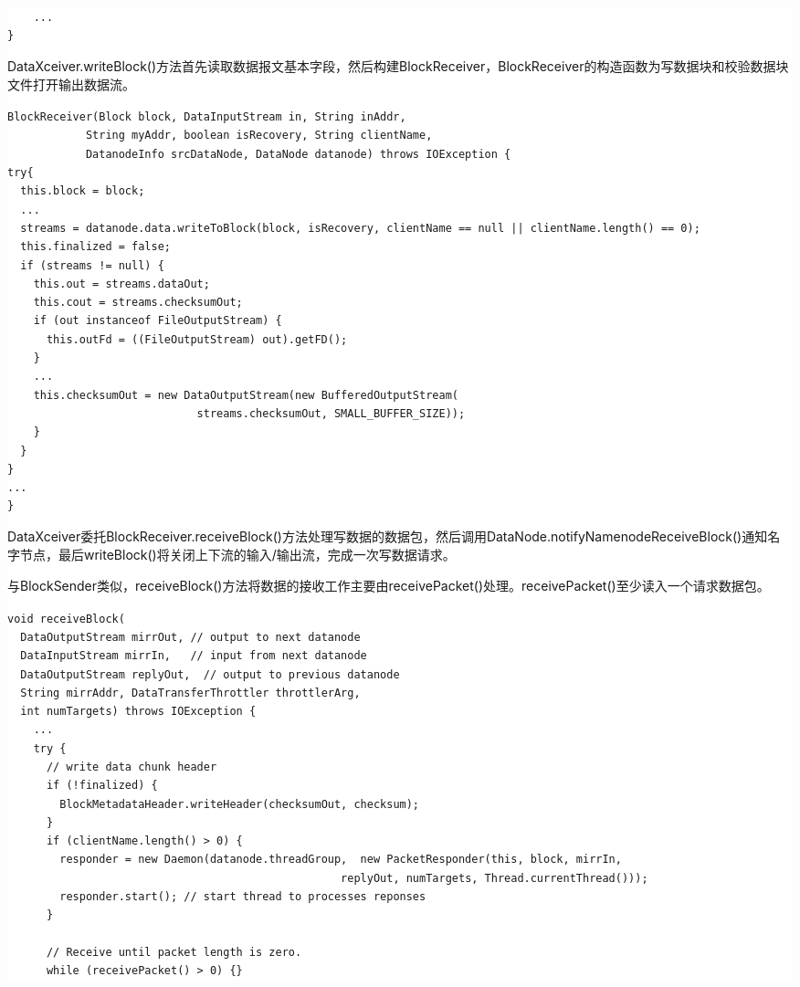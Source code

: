 		...
	}

DataXceiver.writeBlock()方法首先读取数据报文基本字段，然后构建BlockReceiver，BlockReceiver的构造函数为写数据块和校验数据块文件打开输出数据流。


	BlockReceiver(Block block, DataInputStream in, String inAddr,
	            String myAddr, boolean isRecovery, String clientName, 
	            DatanodeInfo srcDataNode, DataNode datanode) throws IOException {
	try{
	  this.block = block;
	  ... 
	  streams = datanode.data.writeToBlock(block, isRecovery, clientName == null || clientName.length() == 0);
	  this.finalized = false;
	  if (streams != null) {
	    this.out = streams.dataOut;
	    this.cout = streams.checksumOut;
	    if (out instanceof FileOutputStream) {
	      this.outFd = ((FileOutputStream) out).getFD();
	    } 
	    ...
	    this.checksumOut = new DataOutputStream(new BufferedOutputStream(
                                 streams.checksumOut, SMALL_BUFFER_SIZE));
	    }
	  }
	} 
	...
	}

DataXceiver委托BlockReceiver.receiveBlock()方法处理写数据的数据包，然后调用DataNode.notifyNamenodeReceiveBlock()通知名字节点，最后writeBlock()将关闭上下流的输入/输出流，完成一次写数据请求。

与BlockSender类似，receiveBlock()方法将数据的接收工作主要由receivePacket()处理。receivePacket()至少读入一个请求数据包。

	void receiveBlock(
	  DataOutputStream mirrOut, // output to next datanode
	  DataInputStream mirrIn,   // input from next datanode
	  DataOutputStream replyOut,  // output to previous datanode
	  String mirrAddr, DataTransferThrottler throttlerArg,
	  int numTargets) throws IOException {
	  	...
		try {
		  // write data chunk header
		  if (!finalized) {
		    BlockMetadataHeader.writeHeader(checksumOut, checksum);
		  }
		  if (clientName.length() > 0) {
		    responder = new Daemon(datanode.threadGroup,  new PacketResponder(this, block, mirrIn, 
		                                               replyOut, numTargets, Thread.currentThread()));
		    responder.start(); // start thread to processes reponses
		  }

		  // Receive until packet length is zero.
		  while (receivePacket() > 0) {}
